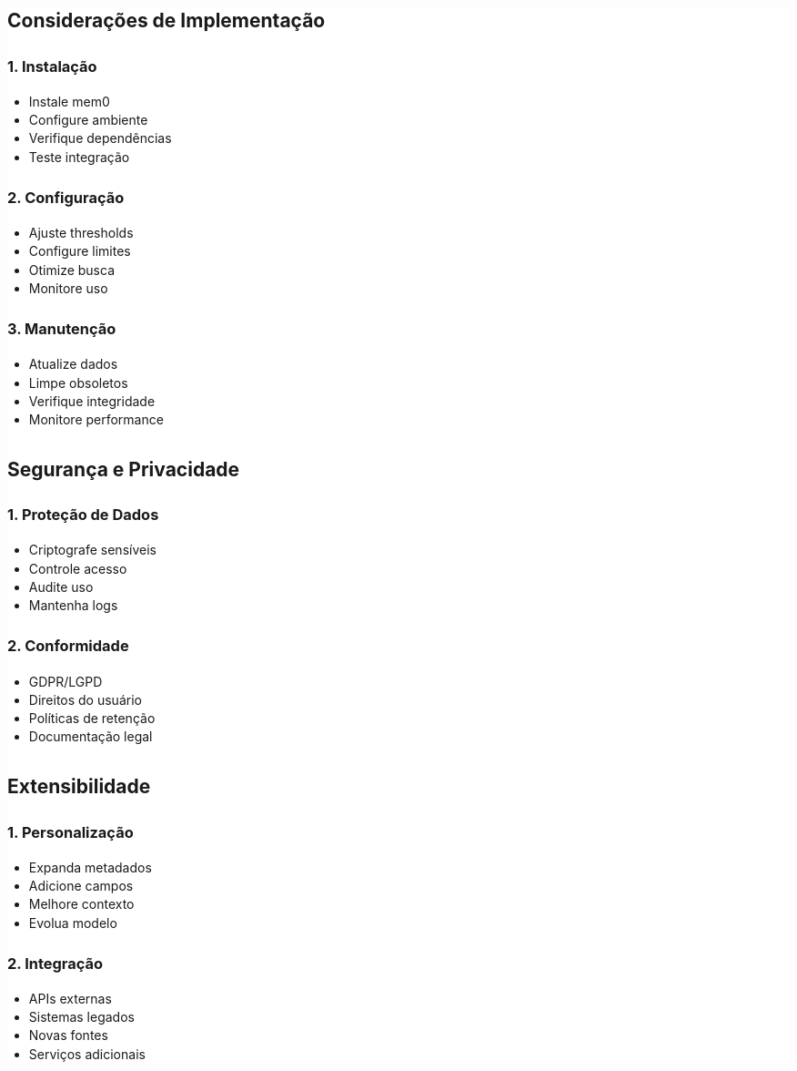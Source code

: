 ## Considerações de Implementação

### 1. Instalação
- Instale mem0
- Configure ambiente
- Verifique dependências
- Teste integração

### 2. Configuração
- Ajuste thresholds
- Configure limites
- Otimize busca
- Monitore uso

### 3. Manutenção
- Atualize dados
- Limpe obsoletos
- Verifique integridade
- Monitore performance

## Segurança e Privacidade

### 1. Proteção de Dados
- Criptografe sensíveis
- Controle acesso
- Audite uso
- Mantenha logs

### 2. Conformidade
- GDPR/LGPD
- Direitos do usuário
- Políticas de retenção
- Documentação legal

## Extensibilidade

### 1. Personalização
- Expanda metadados
- Adicione campos
- Melhore contexto
- Evolua modelo

### 2. Integração
- APIs externas
- Sistemas legados
- Novas fontes
- Serviços adicionais

